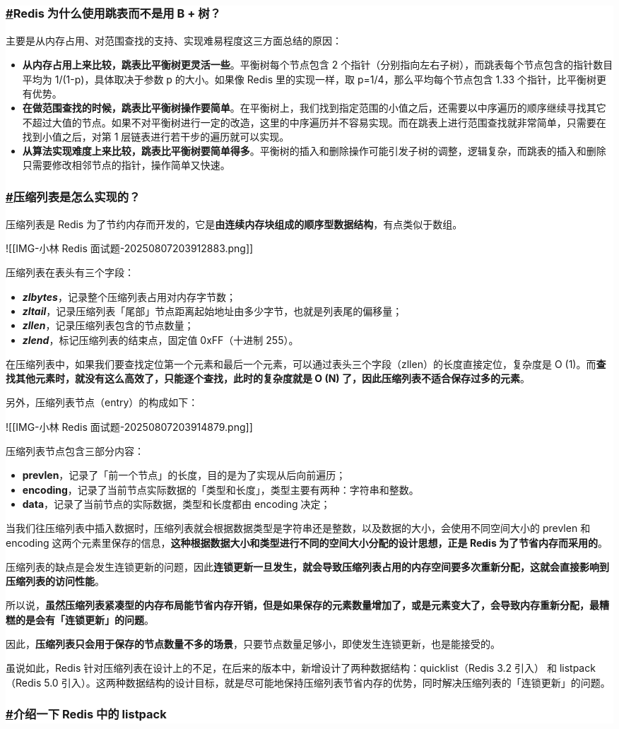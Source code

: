 ### [#](https://xiaolincoding.com/interview/redis.html#redis%E4%B8%BA%E4%BB%80%E4%B9%88%E4%BD%BF%E7%94%A8%E8%B7%B3%E8%A1%A8%E8%80%8C%E4%B8%8D%E6%98%AF%E7%94%A8b-%E6%A0%91)Redis 为什么使用跳表而不是用 B + 树？

主要是从内存占用、对范围查找的支持、实现难易程度这三方面总结的原因：

- **从内存占用上来比较，跳表比平衡树更灵活一些**。平衡树每个节点包含 2 个指针（分别指向左右子树），而跳表每个节点包含的指针数目平均为 1/(1-p)，具体取决于参数 p 的大小。如果像 Redis 里的实现一样，取 p=1/4，那么平均每个节点包含 1.33 个指针，比平衡树更有优势。
- **在做范围查找的时候，跳表比平衡树操作要简单**。在平衡树上，我们找到指定范围的小值之后，还需要以中序遍历的顺序继续寻找其它不超过大值的节点。如果不对平衡树进行一定的改造，这里的中序遍历并不容易实现。而在跳表上进行范围查找就非常简单，只需要在找到小值之后，对第 1 层链表进行若干步的遍历就可以实现。
- **从算法实现难度上来比较，跳表比平衡树要简单得多**。平衡树的插入和删除操作可能引发子树的调整，逻辑复杂，而跳表的插入和删除只需要修改相邻节点的指针，操作简单又快速。

### [#](https://xiaolincoding.com/interview/redis.html#%E5%8E%8B%E7%BC%A9%E5%88%97%E8%A1%A8%E6%98%AF%E6%80%8E%E4%B9%88%E5%AE%9E%E7%8E%B0%E7%9A%84)压缩列表是怎么实现的？

压缩列表是 Redis 为了节约内存而开发的，它是**由连续内存块组成的顺序型数据结构**，有点类似于数组。

![[IMG-小林 Redis 面试题-20250807203912883.png]]

压缩列表在表头有三个字段：

- ***zlbytes***，记录整个压缩列表占用对内存字节数；
- ***zltail***，记录压缩列表「尾部」节点距离起始地址由多少字节，也就是列表尾的偏移量；
- ***zllen***，记录压缩列表包含的节点数量；
- ***zlend***，标记压缩列表的结束点，固定值 0xFF（十进制 255）。

在压缩列表中，如果我们要查找定位第一个元素和最后一个元素，可以通过表头三个字段（zllen）的长度直接定位，复杂度是 O (1)。而**查找其他元素时，就没有这么高效了，只能逐个查找，此时的复杂度就是 O (N) 了，因此压缩列表不适合保存过多的元素**。

另外，压缩列表节点（entry）的构成如下：

![[IMG-小林 Redis 面试题-20250807203914879.png]]

压缩列表节点包含三部分内容：

- **prevlen**，记录了「前一个节点」的长度，目的是为了实现从后向前遍历；
- **encoding**，记录了当前节点实际数据的「类型和长度」，类型主要有两种：字符串和整数。
- **data**，记录了当前节点的实际数据，类型和长度都由 encoding 决定；

当我们往压缩列表中插入数据时，压缩列表就会根据数据类型是字符串还是整数，以及数据的大小，会使用不同空间大小的 prevlen 和 encoding 这两个元素里保存的信息，**这种根据数据大小和类型进行不同的空间大小分配的设计思想，正是 Redis 为了节省内存而采用的**。

压缩列表的缺点是会发生连锁更新的问题，因此**连锁更新一旦发生，就会导致压缩列表占用的内存空间要多次重新分配，这就会直接影响到压缩列表的访问性能**。

所以说，**虽然压缩列表紧凑型的内存布局能节省内存开销，但是如果保存的元素数量增加了，或是元素变大了，会导致内存重新分配，最糟糕的是会有「连锁更新」的问题**。

因此，**压缩列表只会用于保存的节点数量不多的场景**，只要节点数量足够小，即使发生连锁更新，也是能接受的。

虽说如此，Redis 针对压缩列表在设计上的不足，在后来的版本中，新增设计了两种数据结构：quicklist（Redis 3.2 引入） 和 listpack（Redis 5.0 引入）。这两种数据结构的设计目标，就是尽可能地保持压缩列表节省内存的优势，同时解决压缩列表的「连锁更新」的问题。

### [#](https://xiaolincoding.com/interview/redis.html#%E4%BB%8B%E7%BB%8D%E4%B8%80%E4%B8%8B-redis-%E4%B8%AD%E7%9A%84-listpack)介绍一下 Redis 中的 listpack
